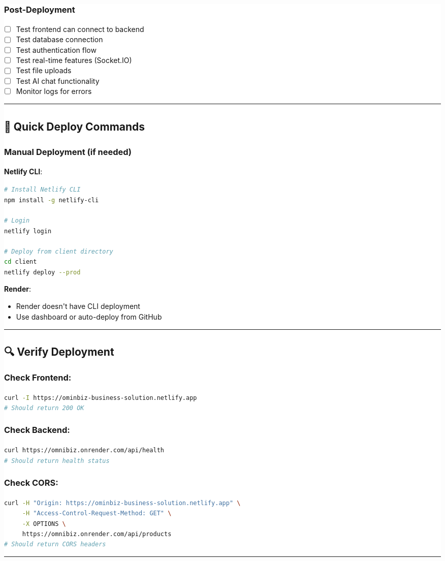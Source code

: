 ### **Post-Deployment**
- [ ] Test frontend can connect to backend
- [ ] Test database connection
- [ ] Test authentication flow
- [ ] Test real-time features (Socket.IO)
- [ ] Test file uploads
- [ ] Test AI chat functionality
- [ ] Monitor logs for errors

---

## 🚀 Quick Deploy Commands

### **Manual Deployment (if needed)**

**Netlify CLI**:
```bash
# Install Netlify CLI
npm install -g netlify-cli

# Login
netlify login

# Deploy from client directory
cd client
netlify deploy --prod
```

**Render**:
- Render doesn't have CLI deployment
- Use dashboard or auto-deploy from GitHub

---

## 🔍 Verify Deployment

### **Check Frontend**:
```bash
curl -I https://ominbiz-business-solution.netlify.app
# Should return 200 OK
```

### **Check Backend**:
```bash
curl https://omnibiz.onrender.com/api/health
# Should return health status
```

### **Check CORS**:
```bash
curl -H "Origin: https://ominbiz-business-solution.netlify.app" \
     -H "Access-Control-Request-Method: GET" \
     -X OPTIONS \
     https://omnibiz.onrender.com/api/products
# Should return CORS headers
```

---
